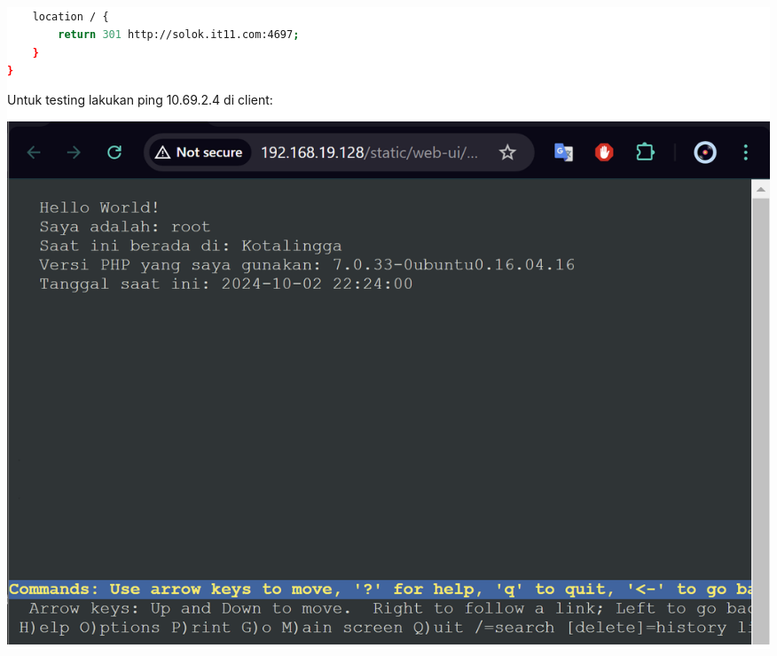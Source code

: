 ```bash
    location / {
        return 301 http://solok.it11.com:4697;
    }
}

```

Untuk testing lakukan ping 10.69.2.4 di client:

![image.png](image%2030.png)
